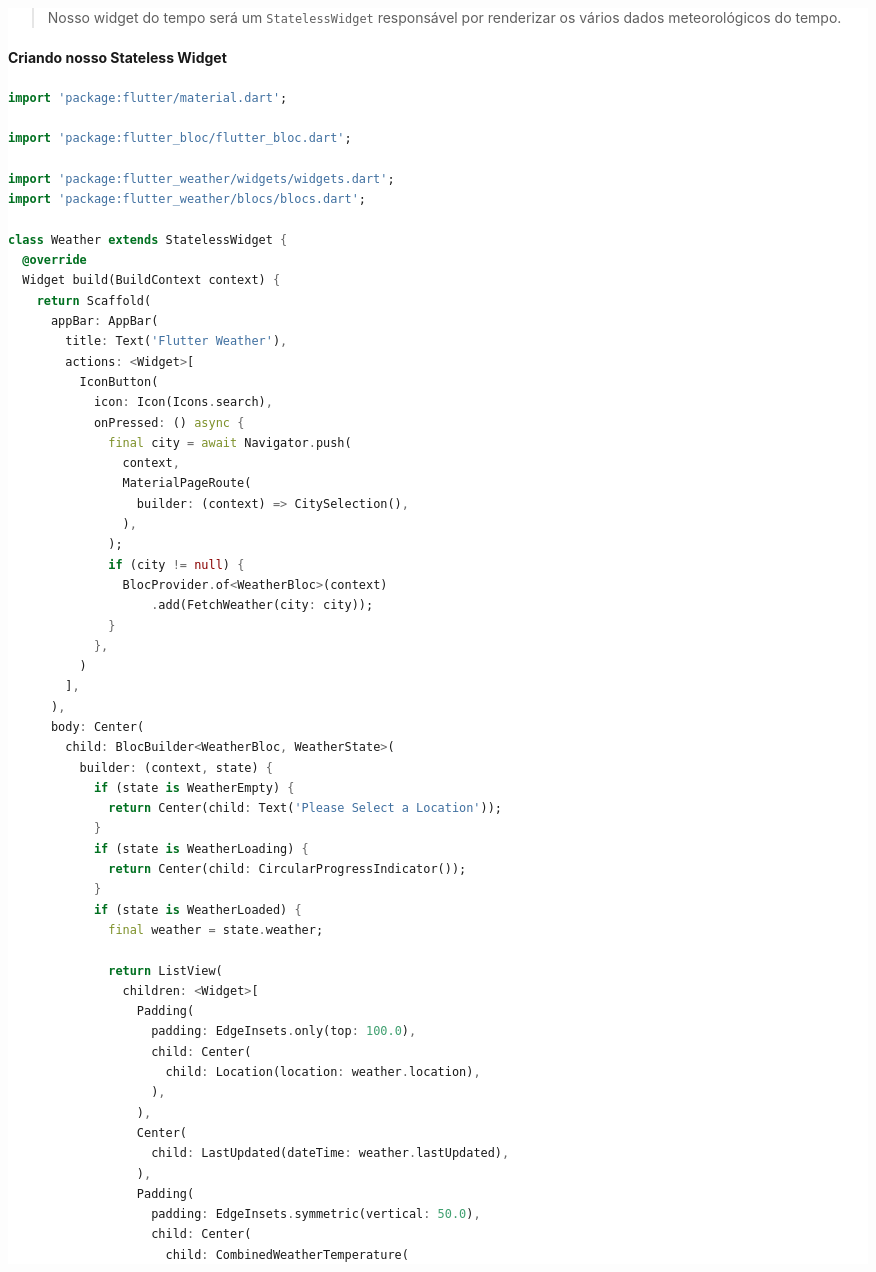 > Nosso widget do tempo será um `StatelessWidget` responsável por renderizar os vários dados meteorológicos do tempo.

#### Criando nosso Stateless Widget

```dart
import 'package:flutter/material.dart';

import 'package:flutter_bloc/flutter_bloc.dart';

import 'package:flutter_weather/widgets/widgets.dart';
import 'package:flutter_weather/blocs/blocs.dart';

class Weather extends StatelessWidget {
  @override
  Widget build(BuildContext context) {
    return Scaffold(
      appBar: AppBar(
        title: Text('Flutter Weather'),
        actions: <Widget>[
          IconButton(
            icon: Icon(Icons.search),
            onPressed: () async {
              final city = await Navigator.push(
                context,
                MaterialPageRoute(
                  builder: (context) => CitySelection(),
                ),
              );
              if (city != null) {
                BlocProvider.of<WeatherBloc>(context)
                    .add(FetchWeather(city: city));
              }
            },
          )
        ],
      ),
      body: Center(
        child: BlocBuilder<WeatherBloc, WeatherState>(
          builder: (context, state) {
            if (state is WeatherEmpty) {
              return Center(child: Text('Please Select a Location'));
            }
            if (state is WeatherLoading) {
              return Center(child: CircularProgressIndicator());
            }
            if (state is WeatherLoaded) {
              final weather = state.weather;

              return ListView(
                children: <Widget>[
                  Padding(
                    padding: EdgeInsets.only(top: 100.0),
                    child: Center(
                      child: Location(location: weather.location),
                    ),
                  ),
                  Center(
                    child: LastUpdated(dateTime: weather.lastUpdated),
                  ),
                  Padding(
                    padding: EdgeInsets.symmetric(vertical: 50.0),
                    child: Center(
                      child: CombinedWeatherTemperature(
```